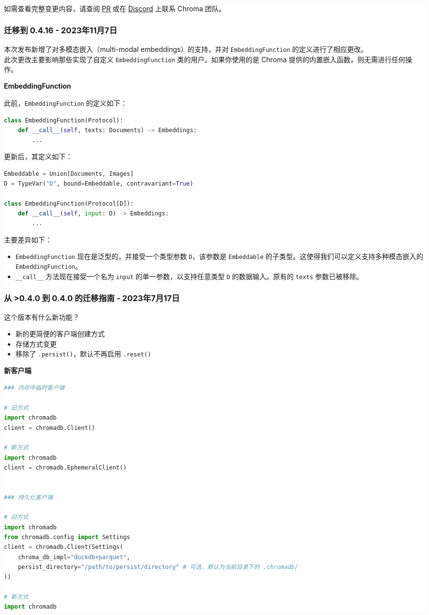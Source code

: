 如需查看完整变更内容，请查阅 [PR](https://github.com/chroma-core/chroma/pull/1970/files) 或在 [Discord](https://discord.gg/MMeYNTmh3x) 上联系 Chroma 团队。

### 迁移到 0.4.16 - 2023年11月7日

本次发布新增了对多模态嵌入（multi-modal embeddings）的支持，并对 `EmbeddingFunction` 的定义进行了相应更改。  
此次更改主要影响那些实现了自定义 `EmbeddingFunction` 类的用户。如果你使用的是 Chroma 提供的内置嵌入函数，则无需进行任何操作。

**EmbeddingFunction**

此前，`EmbeddingFunction` 的定义如下：

```python
class EmbeddingFunction(Protocol):
    def __call__(self, texts: Documents) -> Embeddings:
        ...
```

更新后，其定义如下：

```python
Embeddable = Union[Documents, Images]
D = TypeVar("D", bound=Embeddable, contravariant=True)

class EmbeddingFunction(Protocol[D]):
    def __call__(self, input: D) -> Embeddings:
        ...
```

主要差异如下：

- `EmbeddingFunction` 现在是泛型的，并接受一个类型参数 `D`，该参数是 `Embeddable` 的子类型。这使得我们可以定义支持多种模态嵌入的 `EmbeddingFunction`。
- `__call__` 方法现在接受一个名为 `input` 的单一参数，以支持任意类型 `D` 的数据输入。原有的 `texts` 参数已被移除。

### 从 >0.4.0 到 0.4.0 的迁移指南 - 2023年7月17日

这个版本有什么新功能？

- 新的更简便的客户端创建方式
- 存储方式变更
- 移除了 `.persist()`，默认不再启用 `.reset()`

**新客户端**

```python
### 内存中临时客户端

# 旧方式
import chromadb
client = chromadb.Client()

# 新方式
import chromadb
client = chromadb.EphemeralClient()


### 持久化客户端

# 旧方式
import chromadb
from chromadb.config import Settings
client = chromadb.Client(Settings(
    chroma_db_impl="duckdb+parquet",
    persist_directory="/path/to/persist/directory" # 可选，默认为当前目录下的 .chromadb/
))

# 新方式
import chromadb
```
